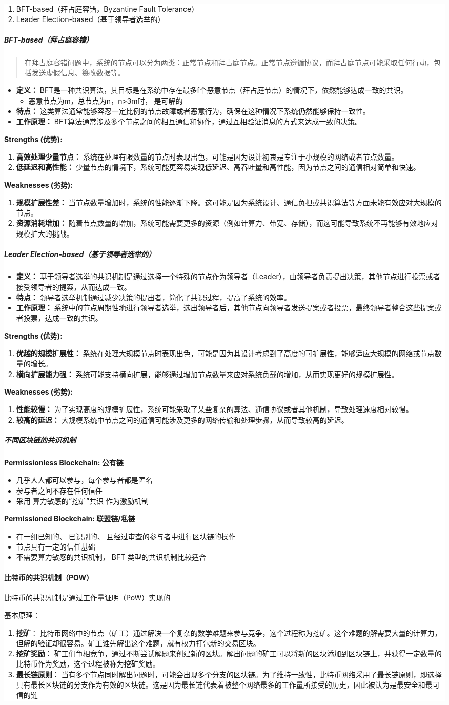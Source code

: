 1. BFT-based（拜占庭容错，Byzantine Fault Tolerance）
2. Leader Election-based（基于领导者选举的）

##### BFT-based（拜占庭容错）

> 在拜占庭容错问题中，系统的节点可以分为两类：正常节点和拜占庭节点。正常节点遵循协议，而拜占庭节点可能采取任何行动，包括发送虚假信息、篡改数据等。

- **定义：** BFT是一种共识算法，其目标是在系统中存在最多f个恶意节点（拜占庭节点）的情况下，依然能够达成一致的共识。
  - 恶意节点为m，总节点为n，n>3m时， 是可解的
- **特点：** 这类算法通常能够容忍一定比例的节点故障或者恶意行为，确保在这种情况下系统仍然能够保持一致性。
- **工作原理：** BFT算法通常涉及多个节点之间的相互通信和协作，通过互相验证消息的方式来达成一致的决策。

**Strengths (优势):**

1. **高效处理少量节点：** 系统在处理有限数量的节点时表现出色，可能是因为设计初衷是专注于小规模的网络或者节点数量。
2. **低延迟和高性能：** 少量节点的情境下，系统可能更容易实现低延迟、高吞吐量和高性能，因为节点之间的通信相对简单和快速。

**Weaknesses (劣势):**

1. **规模扩展性差：** 当节点数量增加时，系统的性能逐渐下降。这可能是因为系统设计、通信负担或共识算法等方面未能有效应对大规模的节点。
2. **资源消耗增加：** 随着节点数量的增加，系统可能需要更多的资源（例如计算力、带宽、存储），而这可能导致系统不再能够有效地应对规模扩大的挑战。

##### Leader Election-based（基于领导者选举的）

- **定义：** 基于领导者选举的共识机制是通过选择一个特殊的节点作为领导者（Leader），由领导者负责提出决策，其他节点进行投票或者接受领导者的提案，从而达成一致。
- **特点：** 领导者选举机制通过减少决策的提出者，简化了共识过程，提高了系统的效率。
- **工作原理：** 系统中的节点周期性地进行领导者选举，选出领导者后，其他节点向领导者发送提案或者投票，最终领导者整合这些提案或者投票，达成一致的共识。

**Strengths (优势):**

1. **优越的规模扩展性：** 系统在处理大规模节点时表现出色，可能是因为其设计考虑到了高度的可扩展性，能够适应大规模的网络或节点数量的增长。
2. **横向扩展能力强：** 系统可能支持横向扩展，能够通过增加节点数量来应对系统负载的增加，从而实现更好的规模扩展性。

**Weaknesses (劣势):**

1. **性能较慢：** 为了实现高度的规模扩展性，系统可能采取了某些复杂的算法、通信协议或者其他机制，导致处理速度相对较慢。
2. **较高的延迟：** 大规模系统中节点之间的通信可能涉及更多的网络传输和处理步骤，从而导致较高的延迟。

##### 不同区块链的共识机制

**Permissionless Blockchain: 公有链**

- 几乎人人都可以参与，每个参与者都是匿名
- 参与者之间不存在任何信任
- 采用 算力敏感的“挖矿”共识 作为激励机制

**Permissioned Blockchain: 联盟链/私链**

- 在一组已知的、 已识别的、 且经过审查的参与者中进行区块链的操作
- 节点具有一定的信任基础
- 不需要算力敏感的共识机制， BFT 类型的共识机制比较适合

#### 比特币的共识机制（POW）

比特币的共识机制是通过工作量证明（PoW）实现的  

基本原理：

1. **挖矿**： 比特币网络中的节点（矿工）通过解决一个复杂的数学难题来参与竞争，这个过程称为挖矿。这个难题的解需要大量的计算力，但解的验证却很容易。矿工谁先解出这个难题，就有权力打包新的交易区块。
2. **挖矿奖励**： 矿工们争相竞争，通过不断尝试解题来创建新的区块。解出问题的矿工可以将新的区块添加到区块链上，并获得一定数量的比特币作为奖励，这个过程被称为挖矿奖励。
3. **最长链原则**： 当有多个节点同时解出问题时，可能会出现多个分支的区块链。为了维持一致性，比特币网络采用了最长链原则，即选择具有最长区块链的分支作为有效的区块链。这是因为最长链代表着被整个网络最多的工作量所接受的历史，因此被认为是最安全和最可信的链
